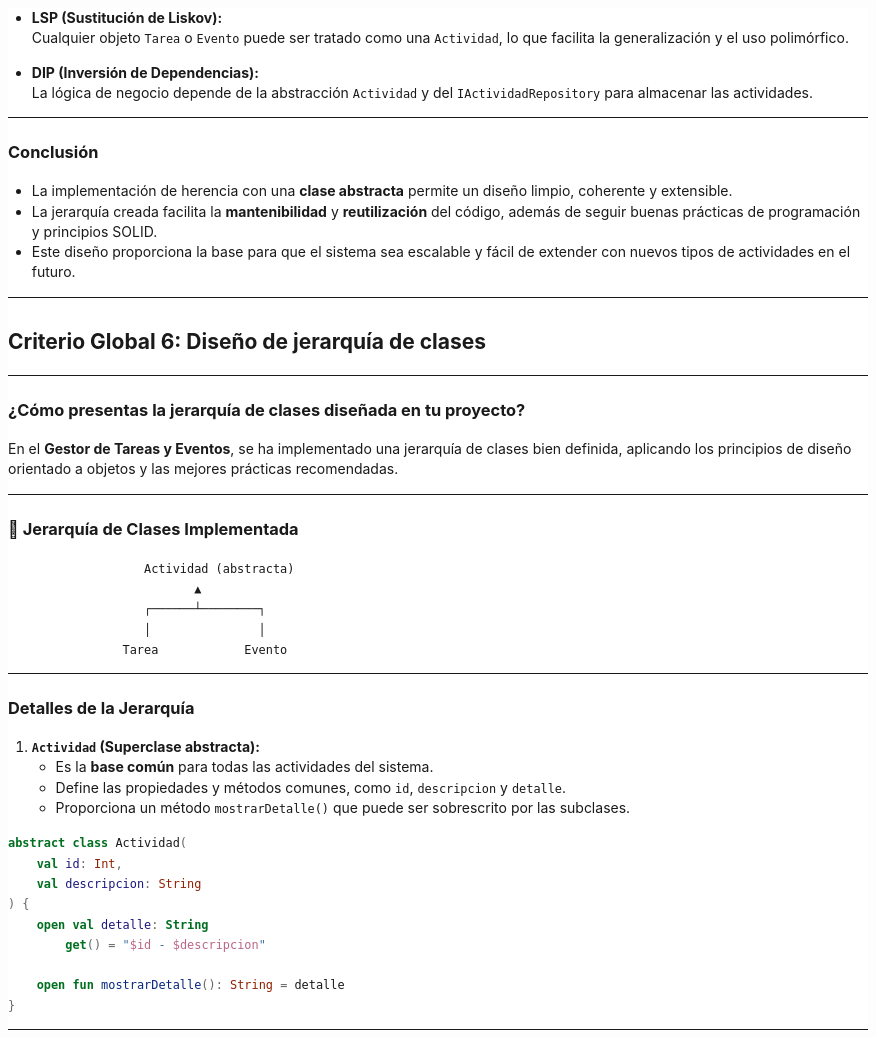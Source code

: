 - **LSP (Sustitución de Liskov):**  
  Cualquier objeto `Tarea` o `Evento` puede ser tratado como una `Actividad`, lo que facilita la generalización y el uso polimórfico.

- **DIP (Inversión de Dependencias):**  
  La lógica de negocio depende de la abstracción `Actividad` y del `IActividadRepository` para almacenar las actividades.

---

### **Conclusión**

- La implementación de herencia con una **clase abstracta** permite un diseño limpio, coherente y extensible.
- La jerarquía creada facilita la **mantenibilidad** y **reutilización** del código, además de seguir buenas prácticas de programación y principios SOLID.
- Este diseño proporciona la base para que el sistema sea escalable y fácil de extender con nuevos tipos de actividades en el futuro.

---

## **Criterio Global 6: Diseño de jerarquía de clases**

---

### **¿Cómo presentas la jerarquía de clases diseñada en tu proyecto?**

En el **Gestor de Tareas y Eventos**, se ha implementado una jerarquía de clases bien definida, aplicando los principios de diseño orientado a objetos y las mejores prácticas recomendadas.

---

### 🔷 **Jerarquía de Clases Implementada**

```
                   Actividad (abstracta)
                          ▲
                   ┌──────┴────────┐
                   │               │
                Tarea            Evento
```

---

### **Detalles de la Jerarquía**

1. **`Actividad` (Superclase abstracta):**
    - Es la **base común** para todas las actividades del sistema.
    - Define las propiedades y métodos comunes, como `id`, `descripcion` y `detalle`.
    - Proporciona un método `mostrarDetalle()` que puede ser sobrescrito por las subclases.

```kotlin
abstract class Actividad(
    val id: Int,
    val descripcion: String
) {
    open val detalle: String
        get() = "$id - $descripcion"

    open fun mostrarDetalle(): String = detalle
}
```

---